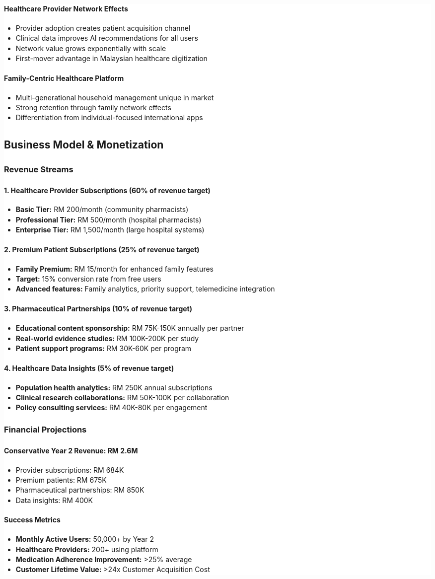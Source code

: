 #### Healthcare Provider Network Effects
- Provider adoption creates patient acquisition channel
- Clinical data improves AI recommendations for all users
- Network value grows exponentially with scale
- First-mover advantage in Malaysian healthcare digitization

#### Family-Centric Healthcare Platform
- Multi-generational household management unique in market
- Strong retention through family network effects
- Differentiation from individual-focused international apps

## Business Model & Monetization

### Revenue Streams

#### 1. Healthcare Provider Subscriptions (60% of revenue target)
- **Basic Tier:** RM 200/month (community pharmacists)
- **Professional Tier:** RM 500/month (hospital pharmacists)
- **Enterprise Tier:** RM 1,500/month (large hospital systems)

#### 2. Premium Patient Subscriptions (25% of revenue target)
- **Family Premium:** RM 15/month for enhanced family features
- **Target:** 15% conversion rate from free users
- **Advanced features:** Family analytics, priority support, telemedicine integration

#### 3. Pharmaceutical Partnerships (10% of revenue target)
- **Educational content sponsorship:** RM 75K-150K annually per partner
- **Real-world evidence studies:** RM 100K-200K per study
- **Patient support programs:** RM 30K-60K per program

#### 4. Healthcare Data Insights (5% of revenue target)
- **Population health analytics:** RM 250K annual subscriptions
- **Clinical research collaborations:** RM 50K-100K per collaboration
- **Policy consulting services:** RM 40K-80K per engagement

### Financial Projections

#### Conservative Year 2 Revenue: RM 2.6M
- Provider subscriptions: RM 684K
- Premium patients: RM 675K
- Pharmaceutical partnerships: RM 850K
- Data insights: RM 400K

#### Success Metrics
- **Monthly Active Users:** 50,000+ by Year 2
- **Healthcare Providers:** 200+ using platform
- **Medication Adherence Improvement:** >25% average
- **Customer Lifetime Value:** >24x Customer Acquisition Cost
